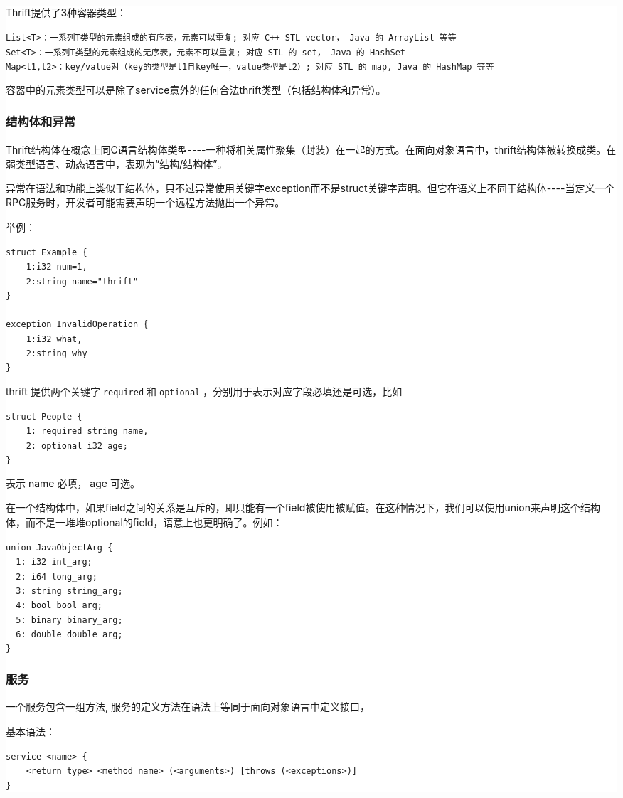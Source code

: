 Thrift提供了3种容器类型：

    List<T>：一系列T类型的元素组成的有序表，元素可以重复; 对应 C++ STL vector， Java 的 ArrayList 等等
    Set<T>：一系列T类型的元素组成的无序表，元素不可以重复; 对应 STL 的 set， Java 的 HashSet
    Map<t1,t2>：key/value对（key的类型是t1且key唯一，value类型是t2）; 对应 STL 的 map, Java 的 HashMap 等等

容器中的元素类型可以是除了service意外的任何合法thrift类型（包括结构体和异常）。

### 结构体和异常

Thrift结构体在概念上同C语言结构体类型----一种将相关属性聚集（封装）在一起的方式。在面向对象语言中，thrift结构体被转换成类。在弱类型语言、动态语言中，表现为“结构/结构体”。

异常在语法和功能上类似于结构体，只不过异常使用关键字exception而不是struct关键字声明。但它在语义上不同于结构体----当定义一个RPC服务时，开发者可能需要声明一个远程方法抛出一个异常。

举例：
    
    struct Example {
        1:i32 num=1,
        2:string name="thrift"
    }
    
    exception InvalidOperation {
        1:i32 what,
        2:string why
    }

thrift 提供两个关键字 `required` 和 `optional` ，分别用于表示对应字段必填还是可选，比如

    struct People {
        1: required string name,
        2: optional i32 age;
    }

表示 name 必填， age 可选。

在一个结构体中，如果field之间的关系是互斥的，即只能有一个field被使用被赋值。在这种情况下，我们可以使用union来声明这个结构体，而不是一堆堆optional的field，语意上也更明确了。例如：

    union JavaObjectArg {
      1: i32 int_arg;
      2: i64 long_arg;
      3: string string_arg;
      4: bool bool_arg;
      5: binary binary_arg;
      6: double double_arg;
    }

### 服务
一个服务包含一组方法, 服务的定义方法在语法上等同于面向对象语言中定义接口，

基本语法：

    service <name> {
        <return type> <method name> (<arguments>) [throws (<exceptions>)]
    }
    